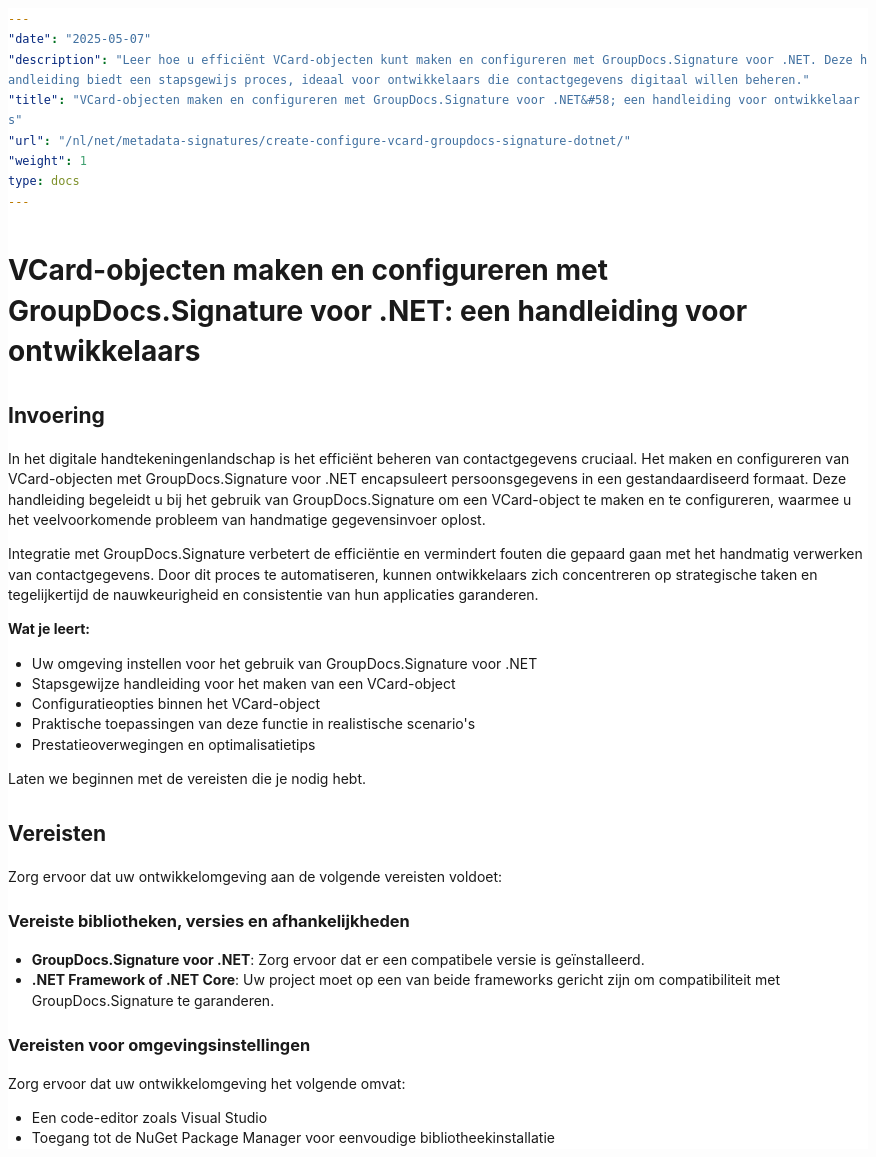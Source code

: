 ```yaml
---
"date": "2025-05-07"
"description": "Leer hoe u efficiënt VCard-objecten kunt maken en configureren met GroupDocs.Signature voor .NET. Deze handleiding biedt een stapsgewijs proces, ideaal voor ontwikkelaars die contactgegevens digitaal willen beheren."
"title": "VCard-objecten maken en configureren met GroupDocs.Signature voor .NET&#58; een handleiding voor ontwikkelaars"
"url": "/nl/net/metadata-signatures/create-configure-vcard-groupdocs-signature-dotnet/"
"weight": 1
type: docs
---
```

# VCard-objecten maken en configureren met GroupDocs.Signature voor .NET: een handleiding voor ontwikkelaars

## Invoering

In het digitale handtekeningenlandschap is het efficiënt beheren van contactgegevens cruciaal. Het maken en configureren van VCard-objecten met GroupDocs.Signature voor .NET encapsuleert persoonsgegevens in een gestandaardiseerd formaat. Deze handleiding begeleidt u bij het gebruik van GroupDocs.Signature om een VCard-object te maken en te configureren, waarmee u het veelvoorkomende probleem van handmatige gegevensinvoer oplost.

Integratie met GroupDocs.Signature verbetert de efficiëntie en vermindert fouten die gepaard gaan met het handmatig verwerken van contactgegevens. Door dit proces te automatiseren, kunnen ontwikkelaars zich concentreren op strategische taken en tegelijkertijd de nauwkeurigheid en consistentie van hun applicaties garanderen.

**Wat je leert:**
- Uw omgeving instellen voor het gebruik van GroupDocs.Signature voor .NET
- Stapsgewijze handleiding voor het maken van een VCard-object
- Configuratieopties binnen het VCard-object
- Praktische toepassingen van deze functie in realistische scenario's
- Prestatieoverwegingen en optimalisatietips

Laten we beginnen met de vereisten die je nodig hebt.

## Vereisten

Zorg ervoor dat uw ontwikkelomgeving aan de volgende vereisten voldoet:

### Vereiste bibliotheken, versies en afhankelijkheden

- **GroupDocs.Signature voor .NET**: Zorg ervoor dat er een compatibele versie is geïnstalleerd.
- **.NET Framework of .NET Core**: Uw project moet op een van beide frameworks gericht zijn om compatibiliteit met GroupDocs.Signature te garanderen.

### Vereisten voor omgevingsinstellingen

Zorg ervoor dat uw ontwikkelomgeving het volgende omvat:
- Een code-editor zoals Visual Studio
- Toegang tot de NuGet Package Manager voor eenvoudige bibliotheekinstallatie
